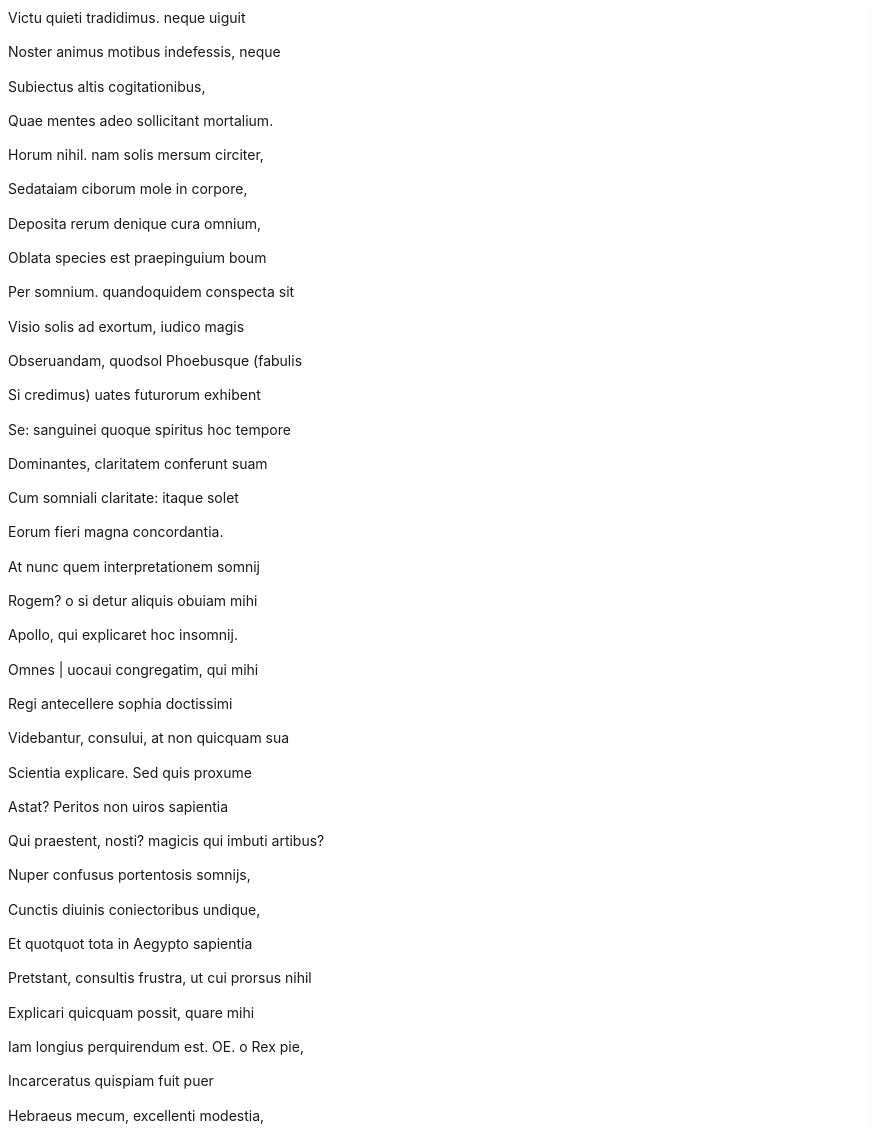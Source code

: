 Victu quieti tradidimus. neque uiguit

Noster animus motibus indefessis, neque

Subiectus altis cogitationibus,

Quae mentes adeo sollicitant mortalium.

Horum nihil. nam solis mersum circiter,

Sedataiam ciborum mole in corpore,

Deposita rerum denique cura omnium,

Oblata species est praepinguium boum

Per somnium. quandoquidem conspecta sit

Visio solis ad exortum, iudico magis

Obseruandam, quodsol Phoebusque (fabulis

Si credimus) uates futurorum exhibent

Se: sanguinei quoque spiritus hoc tempore

Dominantes, claritatem conferunt suam

Cum somniali claritate: itaque solet

Eorum fieri magna concordantia.

At nunc quem interpretationem somnij

Rogem? o si detur aliquis obuiam mihi

Apollo, qui explicaret hoc insomnij.

Omnes \| uocaui congregatim, qui mihi

Regi antecellere sophia doctissimi

Videbantur, consului, at non quicquam sua

Scientia explicare. Sed quis proxume

Astat? Peritos non uiros sapientia

Qui praestent, nosti? magicis qui imbuti artibus?

Nuper confusus portentosis somnijs,

Cunctis diuinis coniectoribus undique,

Et quotquot tota in Aegypto sapientia

Pretstant, consultis frustra, ut cui prorsus nihil

Explicari quicquam possit, quare mihi

Iam longius perquirendum est. OE. o Rex pie,

Incarceratus quispiam fuit puer

Hebraeus mecum, excellenti modestia,
